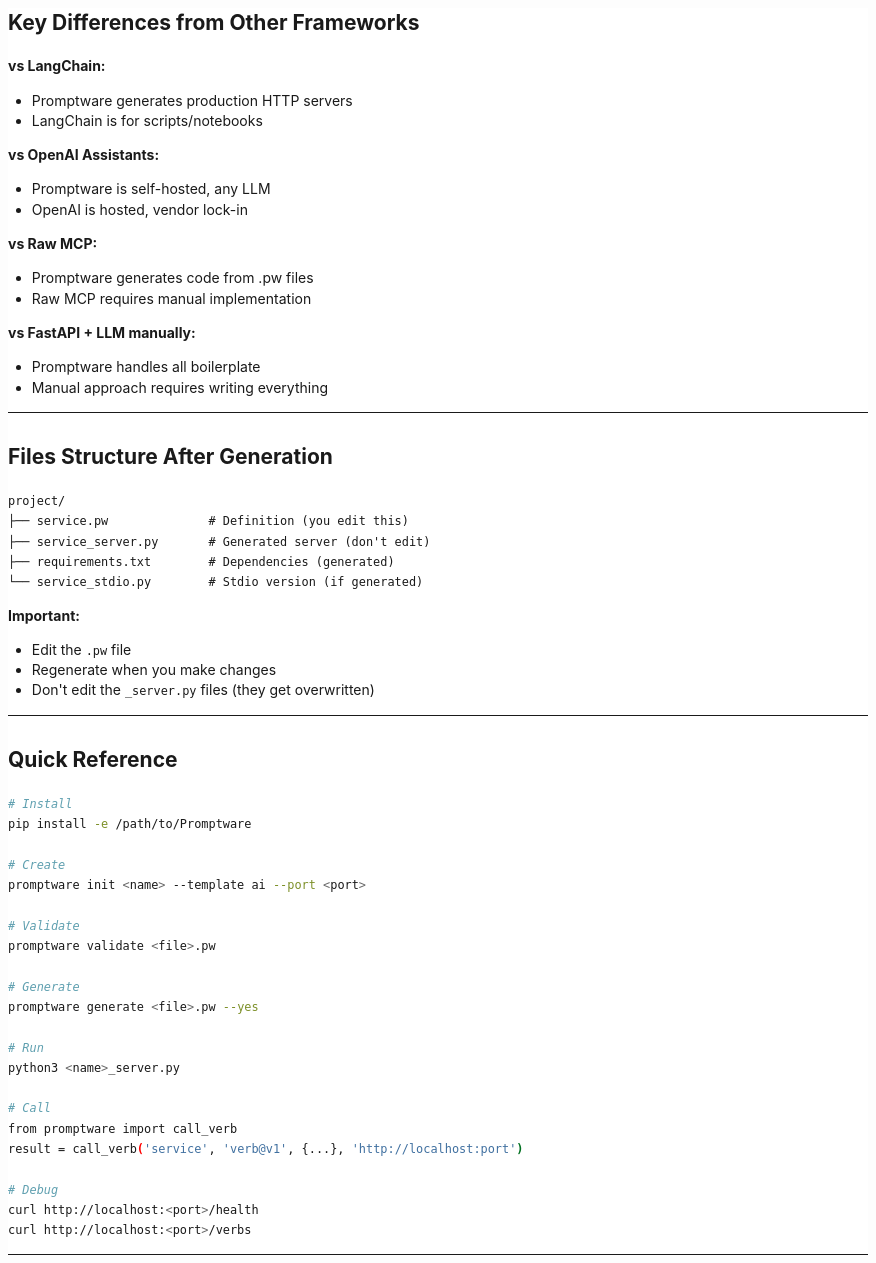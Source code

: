 ## Key Differences from Other Frameworks

**vs LangChain:**
- Promptware generates production HTTP servers
- LangChain is for scripts/notebooks

**vs OpenAI Assistants:**
- Promptware is self-hosted, any LLM
- OpenAI is hosted, vendor lock-in

**vs Raw MCP:**
- Promptware generates code from .pw files
- Raw MCP requires manual implementation

**vs FastAPI + LLM manually:**
- Promptware handles all boilerplate
- Manual approach requires writing everything

---

## Files Structure After Generation

```
project/
├── service.pw              # Definition (you edit this)
├── service_server.py       # Generated server (don't edit)
├── requirements.txt        # Dependencies (generated)
└── service_stdio.py        # Stdio version (if generated)
```

**Important:**
- Edit the `.pw` file
- Regenerate when you make changes
- Don't edit the `_server.py` files (they get overwritten)

---

## Quick Reference

```bash
# Install
pip install -e /path/to/Promptware

# Create
promptware init <name> --template ai --port <port>

# Validate
promptware validate <file>.pw

# Generate
promptware generate <file>.pw --yes

# Run
python3 <name>_server.py

# Call
from promptware import call_verb
result = call_verb('service', 'verb@v1', {...}, 'http://localhost:port')

# Debug
curl http://localhost:<port>/health
curl http://localhost:<port>/verbs
```

---